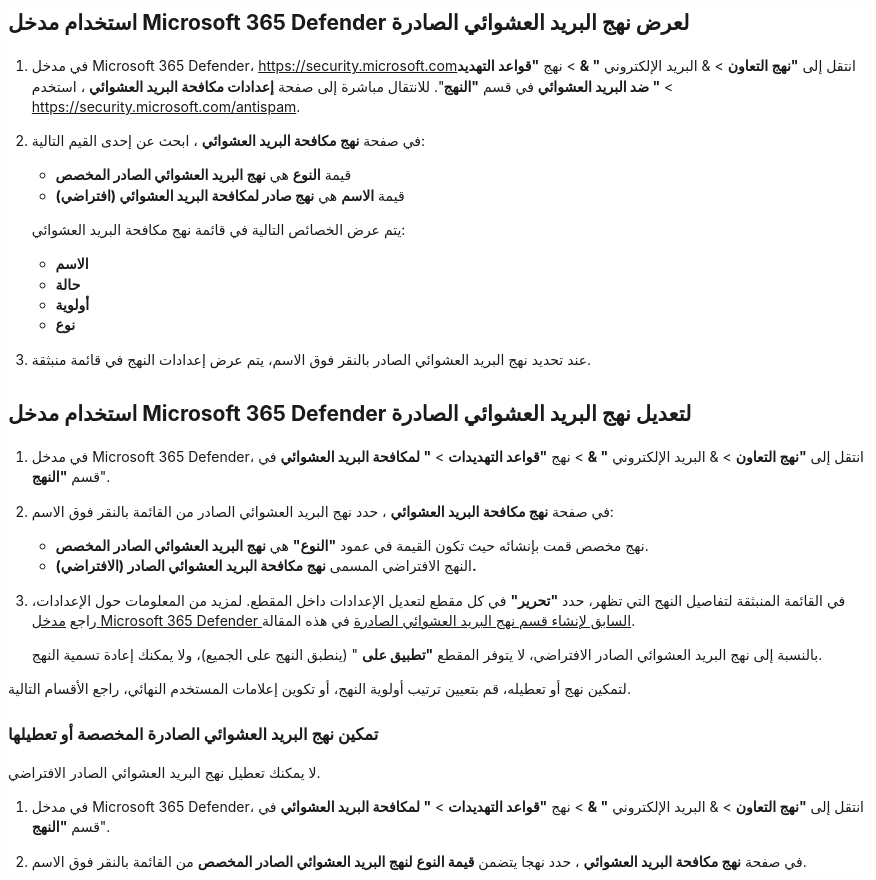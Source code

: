 ## <a name="use-the-microsoft-365-defender-portal-to-view-outbound-spam-policies"></a>استخدام مدخل Microsoft 365 Defender لعرض نهج البريد العشوائي الصادرة

1. في مدخل Microsoft 365 Defender، <https://security.microsoft.com>انتقل إلى **"نهج التعاون** \> & البريد الإلكتروني **" &** \> نهج **"قواعد التهديد** \> **" ضد البريد العشوائي** في قسم **"النهج**". للانتقال مباشرة إلى صفحة **إعدادات مكافحة البريد العشوائي** ، استخدم <https://security.microsoft.com/antispam>.

2. في صفحة **نهج مكافحة البريد العشوائي** ، ابحث عن إحدى القيم التالية:
   - قيمة **النوع** هي **نهج البريد العشوائي الصادر المخصص**
   - قيمة **الاسم** هي **نهج صادر لمكافحة البريد العشوائي (افتراضي)**

   يتم عرض الخصائص التالية في قائمة نهج مكافحة البريد العشوائي:

   - **الاسم**
   - **حالة**
   - **أولوية**
   - **نوع**

3. عند تحديد نهج البريد العشوائي الصادر بالنقر فوق الاسم، يتم عرض إعدادات النهج في قائمة منبثقة.

## <a name="use-the-microsoft-365-defender-portal-to-modify-outbound-spam-policies"></a>استخدام مدخل Microsoft 365 Defender لتعديل نهج البريد العشوائي الصادرة

1. في مدخل Microsoft 365 Defender، انتقل إلى **"نهج التعاون** \> & البريد الإلكتروني **" &** \> نهج **"قواعد التهديدات** \> **" لمكافحة البريد العشوائي** في قسم **"النهج**".

2. في صفحة **نهج مكافحة البريد العشوائي** ، حدد نهج البريد العشوائي الصادر من القائمة بالنقر فوق الاسم:
   - نهج مخصص قمت بإنشائه حيث تكون القيمة في عمود **"النوع"** هي **نهج البريد العشوائي الصادر المخصص**.
   - النهج الافتراضي المسمى **نهج مكافحة البريد العشوائي الصادر (الافتراضي).**

3. في القائمة المنبثقة لتفاصيل النهج التي تظهر، حدد **"تحرير"** في كل مقطع لتعديل الإعدادات داخل المقطع. لمزيد من المعلومات حول الإعدادات، راجع [مدخل Microsoft 365 Defender السابق لإنشاء قسم نهج البريد العشوائي الصادرة](#use-the-microsoft-365-defender-portal-to-create-outbound-spam-policies) في هذه المقالة.

   بالنسبة إلى نهج البريد العشوائي الصادر الافتراضي، لا يتوفر المقطع **"تطبيق على** " (ينطبق النهج على الجميع)، ولا يمكنك إعادة تسمية النهج.

لتمكين نهج أو تعطيله، قم بتعيين ترتيب أولوية النهج، أو تكوين إعلامات المستخدم النهائي، راجع الأقسام التالية.

### <a name="enable-or-disable-custom-outbound-spam-policies"></a>تمكين نهج البريد العشوائي الصادرة المخصصة أو تعطيلها

لا يمكنك تعطيل نهج البريد العشوائي الصادر الافتراضي.

1. في مدخل Microsoft 365 Defender، انتقل إلى **"نهج التعاون** \> & البريد الإلكتروني **" &** \> نهج **"قواعد التهديدات** \> **" لمكافحة البريد العشوائي** في قسم **"النهج**".

2. في صفحة **نهج مكافحة البريد العشوائي** ، حدد نهجا يتضمن **قيمة النوع** **لنهج البريد العشوائي الصادر المخصص** من القائمة بالنقر فوق الاسم.
